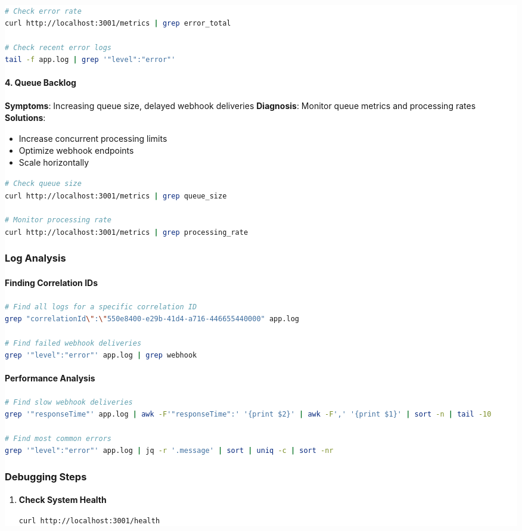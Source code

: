 ```bash
# Check error rate
curl http://localhost:3001/metrics | grep error_total

# Check recent error logs
tail -f app.log | grep '"level":"error"'
```

#### 4. Queue Backlog

**Symptoms**: Increasing queue size, delayed webhook deliveries
**Diagnosis**: Monitor queue metrics and processing rates
**Solutions**:
- Increase concurrent processing limits
- Optimize webhook endpoints
- Scale horizontally

```bash
# Check queue size
curl http://localhost:3001/metrics | grep queue_size

# Monitor processing rate
curl http://localhost:3001/metrics | grep processing_rate
```

### Log Analysis

#### Finding Correlation IDs

```bash
# Find all logs for a specific correlation ID
grep "correlationId\":\"550e8400-e29b-41d4-a716-446655440000" app.log

# Find failed webhook deliveries
grep '"level":"error"' app.log | grep webhook
```

#### Performance Analysis

```bash
# Find slow webhook deliveries
grep '"responseTime"' app.log | awk -F'"responseTime":' '{print $2}' | awk -F',' '{print $1}' | sort -n | tail -10

# Find most common errors
grep '"level":"error"' app.log | jq -r '.message' | sort | uniq -c | sort -nr
```

### Debugging Steps

1. **Check System Health**
   ```bash
   curl http://localhost:3001/health
   ```
